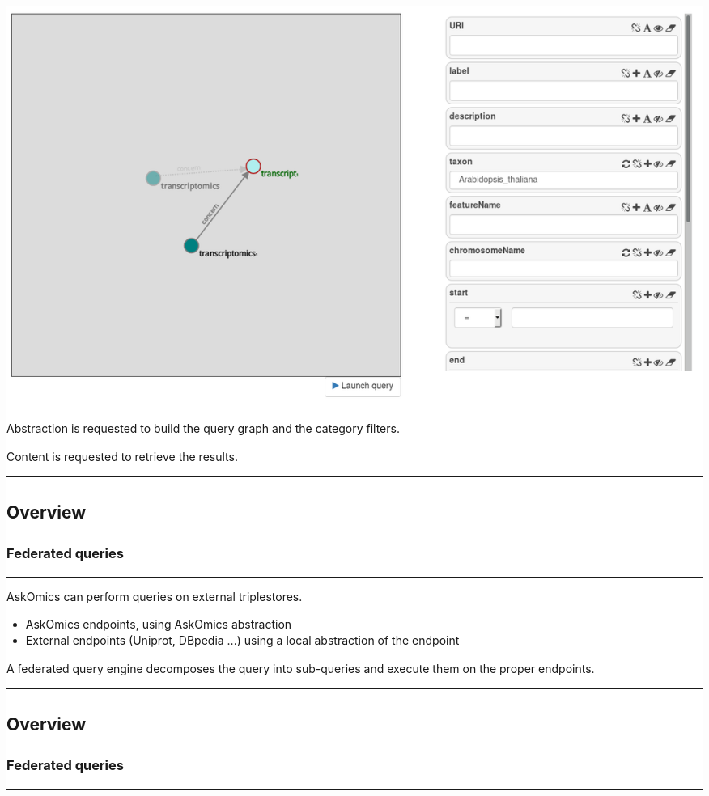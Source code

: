 ![content-abstraction](images/askoquery.png "askoquery")

Abstraction is requested to build the query graph and the category filters.

Content is requested to retrieve the results.



---

## Overview
### Federated queries
---------

AskOmics can perform queries on external triplestores.

- AskOmics endpoints, using AskOmics abstraction
- External endpoints (Uniprot, DBpedia ...) using a local abstraction of the endpoint

A federated query engine decomposes the query into sub-queries and execute them on the proper endpoints.

---


## Overview
### Federated queries
---------
